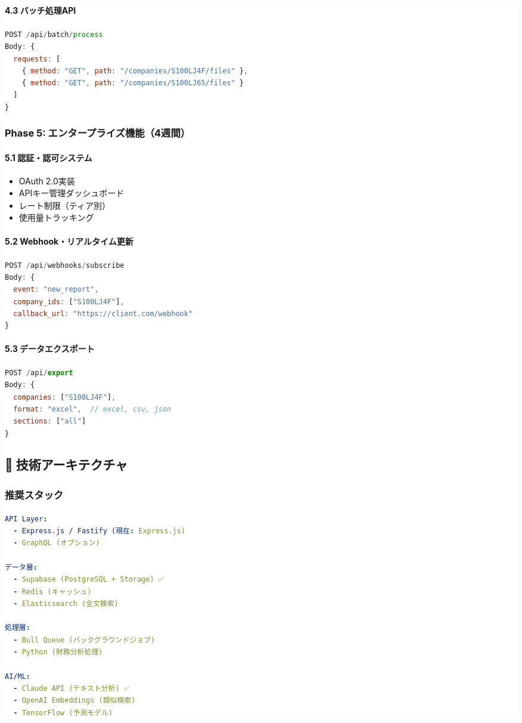 #### 4.3 バッチ処理API
```javascript
POST /api/batch/process
Body: {
  requests: [
    { method: "GET", path: "/companies/S100LJ4F/files" },
    { method: "GET", path: "/companies/S100LJ65/files" }
  ]
}
```

### Phase 5: エンタープライズ機能（4週間）

#### 5.1 認証・認可システム
- OAuth 2.0実装
- APIキー管理ダッシュボード
- レート制限（ティア別）
- 使用量トラッキング

#### 5.2 Webhook・リアルタイム更新
```javascript
POST /api/webhooks/subscribe
Body: {
  event: "new_report",
  company_ids: ["S100LJ4F"],
  callback_url: "https://client.com/webhook"
}
```

#### 5.3 データエクスポート
```javascript
POST /api/export
Body: {
  companies: ["S100LJ4F"],
  format: "excel",  // excel, csv, json
  sections: ["all"]
}
```

## 📐 技術アーキテクチャ

### 推奨スタック
```yaml
API Layer:
  - Express.js / Fastify (現在: Express.js)
  - GraphQL (オプション)

データ層:
  - Supabase (PostgreSQL + Storage) ✅
  - Redis (キャッシュ)
  - Elasticsearch (全文検索)

処理層:
  - Bull Queue (バックグラウンドジョブ)
  - Python (財務分析処理)

AI/ML:
  - Claude API (テキスト分析) ✅
  - OpenAI Embeddings (類似検索)
  - TensorFlow (予測モデル)
```
